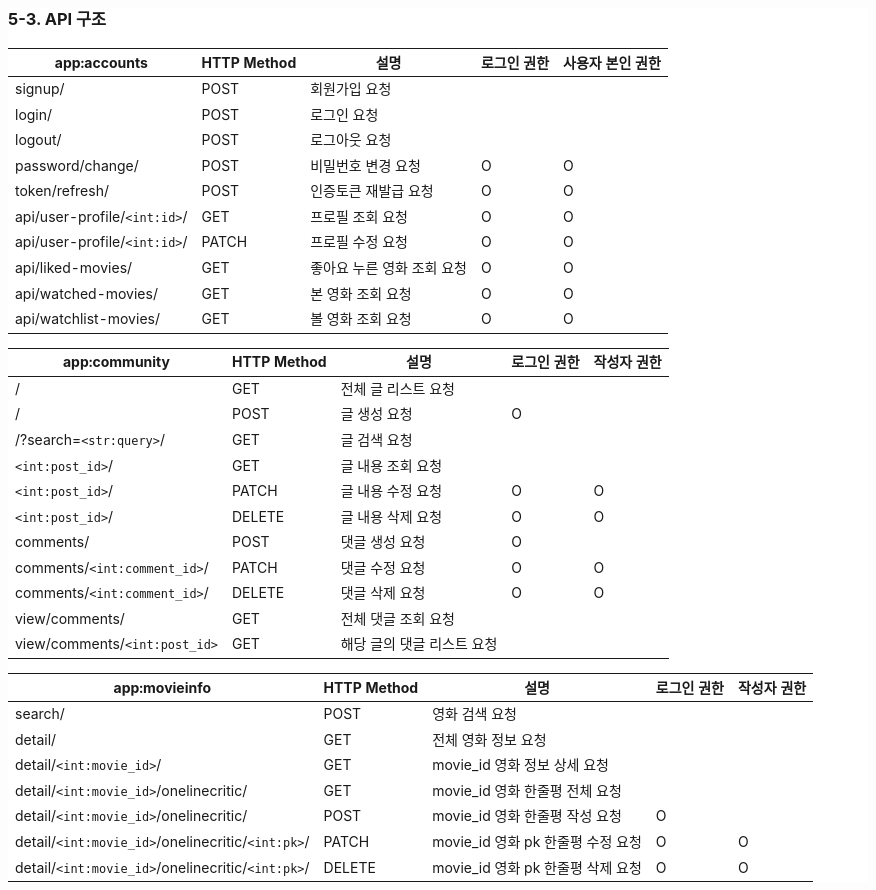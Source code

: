 ### 5-3. API 구조

| app:accounts                 | HTTP Method | 설명                       | 로그인 권한 | 사용자 본인 권한 |
| ---------------------------- | ----------- | -------------------------- | ----------- | ---------------- |
| signup/                      | POST        | 회원가입 요청              |             |                  |
| login/                       | POST        | 로그인 요청                |             |                  |
| logout/                      | POST        | 로그아웃 요청              |             |                  |
| password/change/             | POST        | 비밀번호 변경 요청         | O           | O                |
| token/refresh/               | POST        | 인증토큰 재발급 요청       | O           | O                |
| api/user-profile/`<int:id>`/ | GET         | 프로필 조회 요청           | O           | O                |
| api/user-profile/`<int:id>`/ | PATCH       | 프로필 수정 요청           | O           | O                |
| api/liked-movies/            | GET         | 좋아요 누른 영화 조회 요청 | O           | O                |
| api/watched-movies/          | GET         | 본 영화 조회 요청          | O           | O                |
| api/watchlist-movies/        | GET         | 볼 영화 조회 요청          | O           | O                |

| app:community                 | HTTP Method | 설명                       | 로그인 권한 | 작성자 권한 |
| ----------------------------- | ----------- | -------------------------- | ----------- | ----------- |
| /                             | GET         | 전체 글 리스트 요청        |             |             |
| /                             | POST        | 글 생성 요청               | O           |             |
| /?search=`<str:query>`/       | GET         | 글 검색 요청               |             |             |
| `<int:post_id>`/              | GET         | 글 내용 조회 요청          |             |             |
| `<int:post_id>`/              | PATCH       | 글 내용 수정 요청          | O           | O           |
| `<int:post_id>`/              | DELETE      | 글 내용 삭제 요청          | O           | O           |
| comments/                     | POST        | 댓글 생성 요청             | O           |             |
| comments/`<int:comment_id>`/  | PATCH       | 댓글 수정 요청             | O           | O           |
| comments/`<int:comment_id>`/  | DELETE      | 댓글 삭제 요청             | O           | O           |
| view/comments/                | GET         | 전체 댓글 조회 요청        |             |             |
| view/comments/`<int:post_id>` | GET         | 해당 글의 댓글 리스트 요청 |             |             |

| app:movieinfo                                     | HTTP Method | 설명                              | 로그인 권한 | 작성자 권한 |
| ------------------------------------------------- | ----------- | --------------------------------- | ----------- | ----------- |
| search/                                           | POST        | 영화 검색 요청                    |             |             |
| detail/                                           | GET         | 전체 영화 정보 요청               |             |             |
| detail/`<int:movie_id>`/                          | GET         | movie_id 영화 정보 상세 요청      |             |             |
| detail/`<int:movie_id>`/onelinecritic/            | GET         | movie_id 영화 한줄평 전체 요청    |             |             |
| detail/`<int:movie_id>`/onelinecritic/            | POST        | movie_id 영화 한줄평 작성 요청    | O           |             |
| detail/`<int:movie_id>`/onelinecritic/`<int:pk>`/ | PATCH       | movie_id 영화 pk 한줄평 수정 요청 | O           | O           |
| detail/`<int:movie_id>`/onelinecritic/`<int:pk>`/ | DELETE      | movie_id 영화 pk 한줄평 삭제 요청 | O           | O           |
